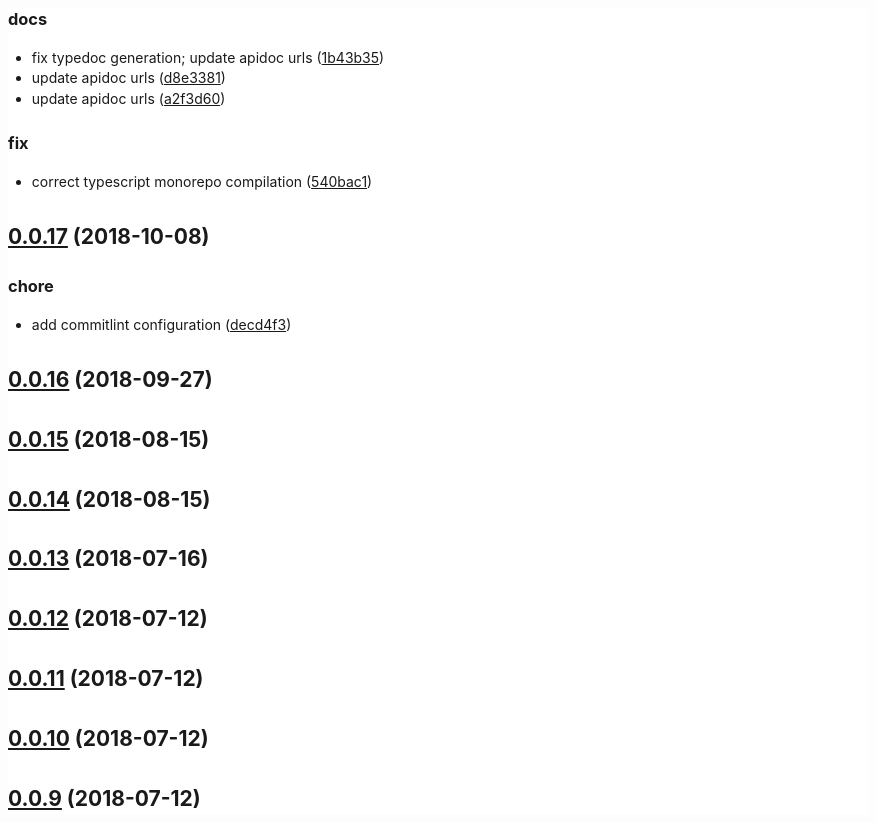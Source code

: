 ### docs

- fix typedoc generation; update apidoc urls ([1b43b35](https://github.com/microsoft/chart-parts/commit/1b43b358dc55d995ddafe7dd4fb002d52d244d04))
- update apidoc urls ([d8e3381](https://github.com/microsoft/chart-parts/commit/d8e3381fd36716be317a2dc7ab30d6bab1c7db7c))
- update apidoc urls ([a2f3d60](https://github.com/microsoft/chart-parts/commit/a2f3d605355365d7c6b726c49794f589c1898db4))

### fix

- correct typescript monorepo compilation ([540bac1](https://github.com/microsoft/chart-parts/commit/540bac1f502ec3636ac58f557e597c7db3acef5d))

## [0.0.17](https://github.com/microsoft/chart-parts/compare/v0.0.16...v0.0.17) (2018-10-08)

### chore

- add commitlint configuration ([decd4f3](https://github.com/microsoft/chart-parts/commit/decd4f3bfffab6b21a65ef52d37c78cd33d19414))

## [0.0.16](https://github.com/microsoft/chart-parts/compare/v0.0.15...v0.0.16) (2018-09-27)

## [0.0.15](https://github.com/microsoft/chart-parts/compare/v0.0.14...v0.0.15) (2018-08-15)

## [0.0.14](https://github.com/microsoft/chart-parts/compare/v0.0.13...v0.0.14) (2018-08-15)

## [0.0.13](https://github.com/microsoft/chart-parts/compare/v0.0.12...v0.0.13) (2018-07-16)

## [0.0.12](https://github.com/microsoft/chart-parts/compare/v0.0.11...v0.0.12) (2018-07-12)

## [0.0.11](https://github.com/microsoft/chart-parts/compare/v0.0.10...v0.0.11) (2018-07-12)

## [0.0.10](https://github.com/microsoft/chart-parts/compare/v0.0.9...v0.0.10) (2018-07-12)

## [0.0.9](https://github.com/microsoft/chart-parts/compare/v0.0.8...v0.0.9) (2018-07-12)
